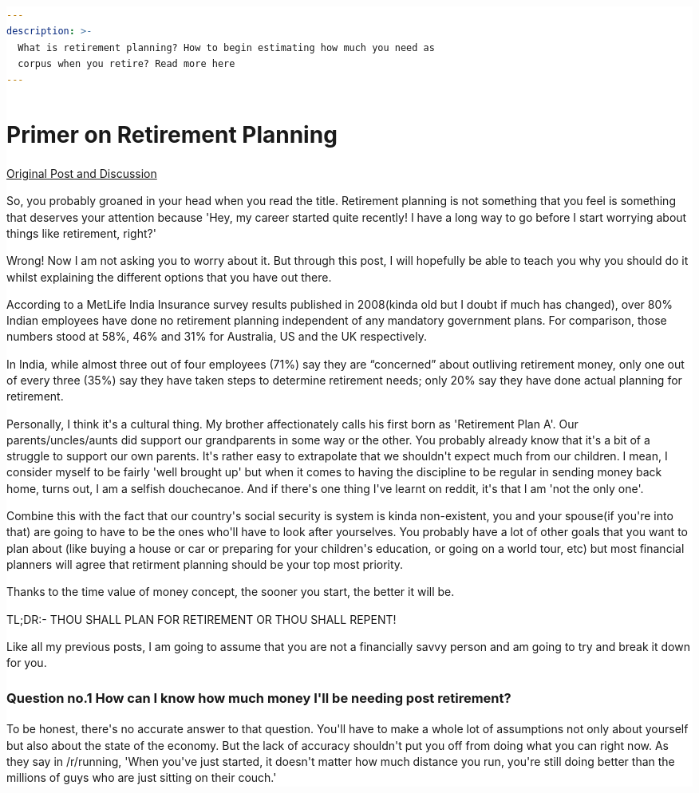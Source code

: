 ```yaml
---
description: >-
  What is retirement planning? How to begin estimating how much you need as
  corpus when you retire? Read more here
---
```


# Primer on Retirement Planning

[Original Post and Discussion](https://redd.it/1ye18j)

So, you probably groaned in your head when you read the title. Retirement planning is not something that you feel is something that deserves your attention because 'Hey, my career started quite recently! I have a long way to go before I start worrying about things like retirement, right?'

Wrong! Now I am not asking you to worry about it. But through this post, I will hopefully be able to teach you why you should do it whilst explaining the different options that you have out there.

According to a MetLife India Insurance survey results published in 2008\(kinda old but I doubt if much has changed\), over 80% Indian employees have done no retirement planning independent of any mandatory government plans. For comparison, those numbers stood at 58%, 46% and 31% for Australia, US and the UK respectively.

In India, while almost three out of four employees \(71%\) say they are “concerned” about outliving retirement money, only one out of every three \(35%\) say they have taken steps to determine retirement needs; only 20% say they have done actual planning for retirement.

Personally, I think it's a cultural thing. My brother affectionately calls his first born as 'Retirement Plan A'. Our parents/uncles/aunts did support our grandparents in some way or the other. You probably already know that it's a bit of a struggle to support our own parents. It's rather easy to extrapolate that we shouldn't expect much from our children. I mean, I consider myself to be fairly 'well brought up' but when it comes to having the discipline to be regular in sending money back home, turns out, I am a selfish douchecanoe. And if there's one thing I've learnt on reddit, it's that I am 'not the only one'.

Combine this with the fact that our country's social security is system is kinda non-existent, you and your spouse\(if you're into that\) are going to have to be the ones who'll have to look after yourselves. You probably have a lot of other goals that you want to plan about \(like buying a house or car or preparing for your children's education, or going on a world tour, etc\) but most financial planners will agree that retirment planning should be your top most priority.

Thanks to the time value of money concept, the sooner you start, the better it will be.

TL;DR:- THOU SHALL PLAN FOR RETIREMENT OR THOU SHALL REPENT!

Like all my previous posts, I am going to assume that you are not a financially savvy person and am going to try and break it down for you.

### **Question no.1 How can I know how much money I'll be needing post retirement?**

To be honest, there's no accurate answer to that question. You'll have to make a whole lot of assumptions not only about yourself but also about the state of the economy. But the lack of accuracy shouldn't put you off from doing what you can right now. As they say in /r/running, 'When you've just started, it doesn't matter how much distance you run, you're still doing better than the millions of guys who are just sitting on their couch.'
